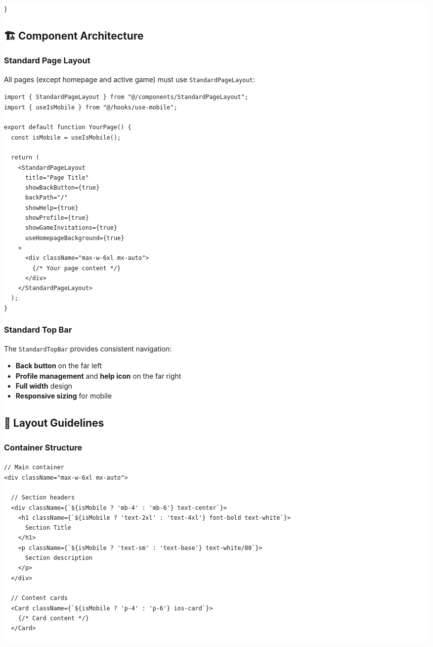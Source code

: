 ```css
}
```

## 🏗️ Component Architecture

### Standard Page Layout
All pages (except homepage and active game) must use `StandardPageLayout`:

```tsx
import { StandardPageLayout } from "@/components/StandardPageLayout";
import { useIsMobile } from "@/hooks/use-mobile";

export default function YourPage() {
  const isMobile = useIsMobile();
  
  return (
    <StandardPageLayout
      title="Page Title"
      showBackButton={true}
      backPath="/"
      showHelp={true}
      showProfile={true}
      showGameInvitations={true}
      useHomepageBackground={true}
    >
      <div className="max-w-6xl mx-auto">
        {/* Your page content */}
      </div>
    </StandardPageLayout>
  );
}
```

### Standard Top Bar
The `StandardTopBar` provides consistent navigation:
- **Back button** on the far left
- **Profile management** and **help icon** on the far right
- **Full width** design
- **Responsive sizing** for mobile

## 📐 Layout Guidelines

### Container Structure
```tsx
// Main container
<div className="max-w-6xl mx-auto">
  
  // Section headers
  <div className={`${isMobile ? 'mb-4' : 'mb-6'} text-center`}>
    <h1 className={`${isMobile ? 'text-2xl' : 'text-4xl'} font-bold text-white`}>
      Section Title
    </h1>
    <p className={`${isMobile ? 'text-sm' : 'text-base'} text-white/80`}>
      Section description
    </p>
  </div>
  
  // Content cards
  <Card className={`${isMobile ? 'p-4' : 'p-6'} ios-card`}>
    {/* Card content */}
  </Card>
  
```